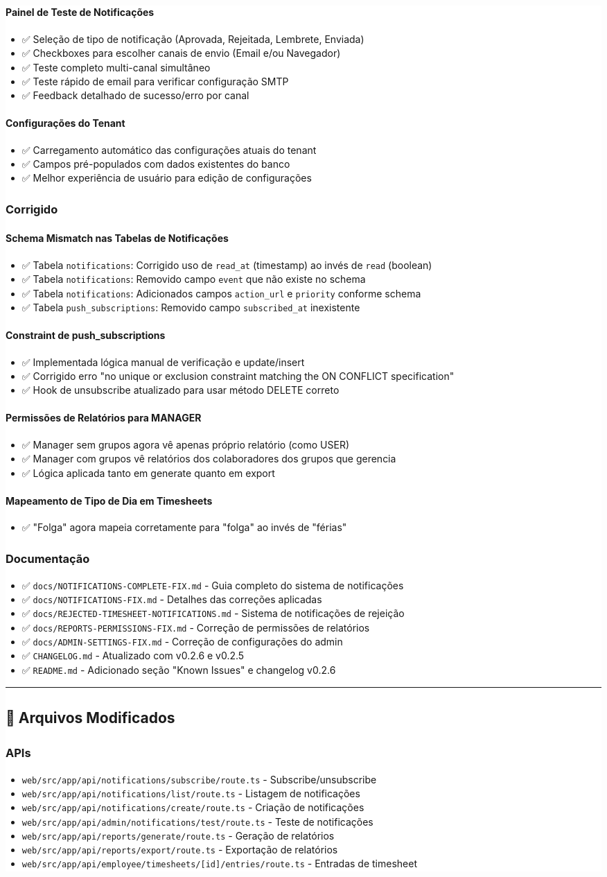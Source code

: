 #### Painel de Teste de Notificações
- ✅ Seleção de tipo de notificação (Aprovada, Rejeitada, Lembrete, Enviada)
- ✅ Checkboxes para escolher canais de envio (Email e/ou Navegador)
- ✅ Teste completo multi-canal simultâneo
- ✅ Teste rápido de email para verificar configuração SMTP
- ✅ Feedback detalhado de sucesso/erro por canal

#### Configurações do Tenant
- ✅ Carregamento automático das configurações atuais do tenant
- ✅ Campos pré-populados com dados existentes do banco
- ✅ Melhor experiência de usuário para edição de configurações

### Corrigido

#### Schema Mismatch nas Tabelas de Notificações
- ✅ Tabela `notifications`: Corrigido uso de `read_at` (timestamp) ao invés de `read` (boolean)
- ✅ Tabela `notifications`: Removido campo `event` que não existe no schema
- ✅ Tabela `notifications`: Adicionados campos `action_url` e `priority` conforme schema
- ✅ Tabela `push_subscriptions`: Removido campo `subscribed_at` inexistente

#### Constraint de push_subscriptions
- ✅ Implementada lógica manual de verificação e update/insert
- ✅ Corrigido erro "no unique or exclusion constraint matching the ON CONFLICT specification"
- ✅ Hook de unsubscribe atualizado para usar método DELETE correto

#### Permissões de Relatórios para MANAGER
- ✅ Manager sem grupos agora vê apenas próprio relatório (como USER)
- ✅ Manager com grupos vê relatórios dos colaboradores dos grupos que gerencia
- ✅ Lógica aplicada tanto em generate quanto em export

#### Mapeamento de Tipo de Dia em Timesheets
- ✅ "Folga" agora mapeia corretamente para "folga" ao invés de "férias"

### Documentação

- ✅ `docs/NOTIFICATIONS-COMPLETE-FIX.md` - Guia completo do sistema de notificações
- ✅ `docs/NOTIFICATIONS-FIX.md` - Detalhes das correções aplicadas
- ✅ `docs/REJECTED-TIMESHEET-NOTIFICATIONS.md` - Sistema de notificações de rejeição
- ✅ `docs/REPORTS-PERMISSIONS-FIX.md` - Correção de permissões de relatórios
- ✅ `docs/ADMIN-SETTINGS-FIX.md` - Correção de configurações do admin
- ✅ `CHANGELOG.md` - Atualizado com v0.2.6 e v0.2.5
- ✅ `README.md` - Adicionado seção "Known Issues" e changelog v0.2.6

---

## 🔧 Arquivos Modificados

### APIs
- `web/src/app/api/notifications/subscribe/route.ts` - Subscribe/unsubscribe
- `web/src/app/api/notifications/list/route.ts` - Listagem de notificações
- `web/src/app/api/notifications/create/route.ts` - Criação de notificações
- `web/src/app/api/admin/notifications/test/route.ts` - Teste de notificações
- `web/src/app/api/reports/generate/route.ts` - Geração de relatórios
- `web/src/app/api/reports/export/route.ts` - Exportação de relatórios
- `web/src/app/api/employee/timesheets/[id]/entries/route.ts` - Entradas de timesheet
